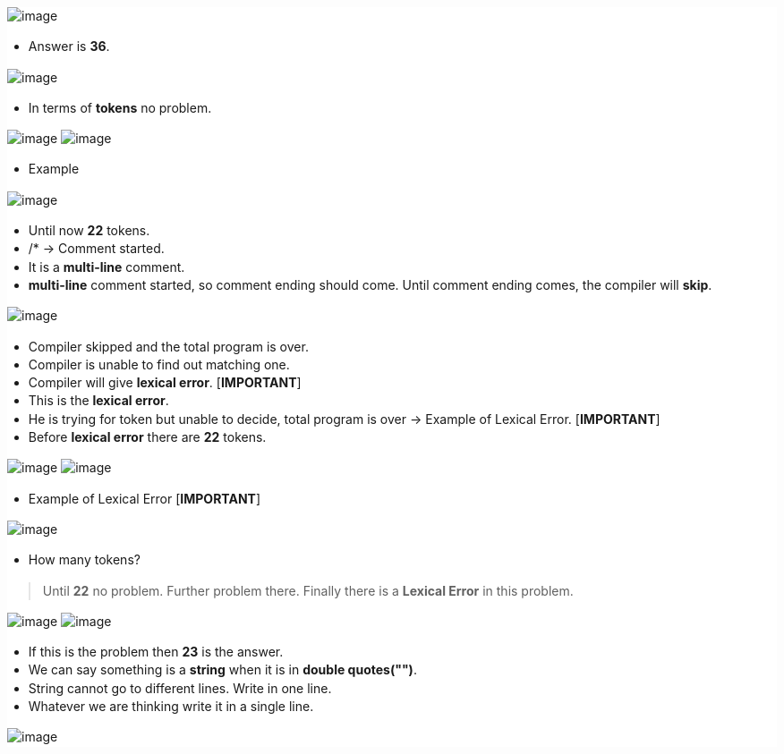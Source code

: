 ![image](https://github.com/arghanath007/Data-Structure-and-Algorithms/assets/54589605/4f8804aa-b29f-4a0c-bf10-a1ae81cf9bf9)

* Answer is **36**.

![image](https://github.com/arghanath007/Data-Structure-and-Algorithms/assets/54589605/4b8184cb-3a52-4ce8-8e38-da94ec7f2bdf)

* In terms of **tokens** no problem.

![image](https://github.com/arghanath007/Data-Structure-and-Algorithms/assets/54589605/359ad3ce-9523-4004-a25d-5f6a82f4b1a1)
![image](https://github.com/arghanath007/Data-Structure-and-Algorithms/assets/54589605/db18475e-fdce-4d12-bb8f-ddbd4b4a805a)

* Example

![image](https://github.com/arghanath007/Data-Structure-and-Algorithms/assets/54589605/eaa67d7a-1f5f-49fe-9cd1-d31d858a5a05)

* Until now **22** tokens.
* /* -> Comment started.
* It is a **multi-line** comment.
* **multi-line** comment started, so comment ending should come. Until comment ending comes, the compiler will **skip**.

![image](https://github.com/arghanath007/Data-Structure-and-Algorithms/assets/54589605/d86f0464-8537-4697-9bd5-90f0c4311f86)

* Compiler skipped and the total program is over.
* Compiler is unable to find out matching one.
* Compiler will give **lexical error**. [**IMPORTANT**]
* This is the **lexical error**.
* He is trying for token but unable to decide, total program is over -> Example of Lexical Error. [**IMPORTANT**]
* Before **lexical error** there are **22** tokens.

![image](https://github.com/arghanath007/Data-Structure-and-Algorithms/assets/54589605/92f3db27-5db4-44a9-98ee-f1520629506b)
![image](https://github.com/arghanath007/Data-Structure-and-Algorithms/assets/54589605/6878d076-bfc9-49c2-adc9-0052941b1a27)

* Example of Lexical Error [**IMPORTANT**]

![image](https://github.com/arghanath007/Data-Structure-and-Algorithms/assets/54589605/4046a7a2-96fb-4d9d-8dcd-7a13749d3239)

* How many tokens?

> Until **22** no problem. Further problem there. Finally there is a **Lexical Error** in this problem.

![image](https://github.com/arghanath007/Data-Structure-and-Algorithms/assets/54589605/165d5a43-549c-4b00-b5c6-21883ea6b075)
![image](https://github.com/arghanath007/Data-Structure-and-Algorithms/assets/54589605/8ed305b6-bbe3-4c08-9d1d-0d4b6eec7754)

* If this is the problem then **23** is the answer.
* We can say something is a **string** when it is in **double quotes("")**.
* String cannot go to different lines. Write in one line.
* Whatever we are thinking write it in a single line.

![image](https://github.com/arghanath007/Data-Structure-and-Algorithms/assets/54589605/6750bf56-ab3a-4615-aabb-8b6dc34c1a4f)
